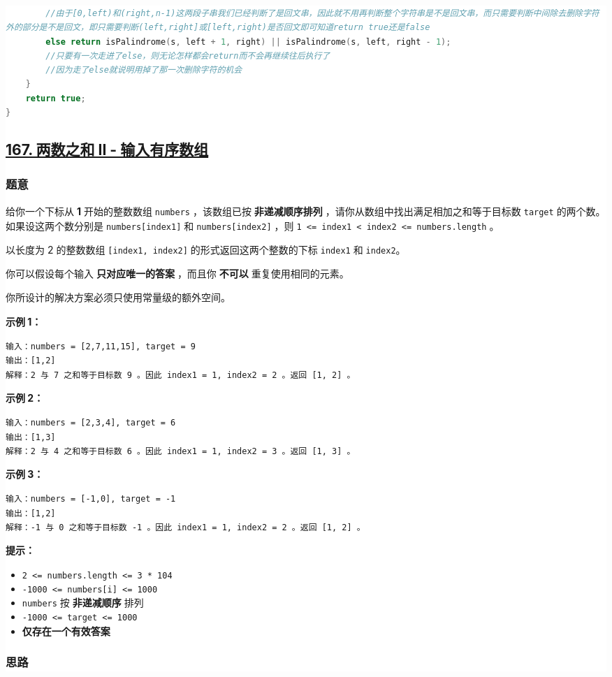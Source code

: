 ```c++
        //由于[0,left)和(right,n-1)这两段子串我们已经判断了是回文串，因此就不用再判断整个字符串是不是回文串，而只需要判断中间除去删除字符外的部分是不是回文，即只需要判断(left,right]或[left,right)是否回文即可知道return true还是false
        else return isPalindrome(s, left + 1, right) || isPalindrome(s, left, right - 1);
        //只要有一次走进了else，则无论怎样都会return而不会再继续往后执行了
        //因为走了else就说明用掉了那一次删除字符的机会
    }
    return true;
}
```

## [167. 两数之和 II - 输入有序数组](https://leetcode.cn/problems/two-sum-ii-input-array-is-sorted/)

### 题意

给你一个下标从 **1** 开始的整数数组 `numbers` ，该数组已按 **非递减顺序排列** ，请你从数组中找出满足相加之和等于目标数 `target` 的两个数。如果设这两个数分别是 `numbers[index1]` 和 `numbers[index2]` ，则 `1 <= index1 < index2 <= numbers.length` 。

以长度为 2 的整数数组 `[index1, index2]` 的形式返回这两个整数的下标 `index1` 和 `index2`。

你可以假设每个输入 **只对应唯一的答案** ，而且你 **不可以** 重复使用相同的元素。

你所设计的解决方案必须只使用常量级的额外空间。

**示例 1：**

```
输入：numbers = [2,7,11,15], target = 9
输出：[1,2]
解释：2 与 7 之和等于目标数 9 。因此 index1 = 1, index2 = 2 。返回 [1, 2] 。
```

**示例 2：**

```
输入：numbers = [2,3,4], target = 6
输出：[1,3]
解释：2 与 4 之和等于目标数 6 。因此 index1 = 1, index2 = 3 。返回 [1, 3] 。
```

**示例 3：**

```
输入：numbers = [-1,0], target = -1
输出：[1,2]
解释：-1 与 0 之和等于目标数 -1 。因此 index1 = 1, index2 = 2 。返回 [1, 2] 。
```

**提示：**

- `2 <= numbers.length <= 3 * 104`
- `-1000 <= numbers[i] <= 1000`
- `numbers` 按 **非递减顺序** 排列
- `-1000 <= target <= 1000`
- **仅存在一个有效答案**

### 思路
